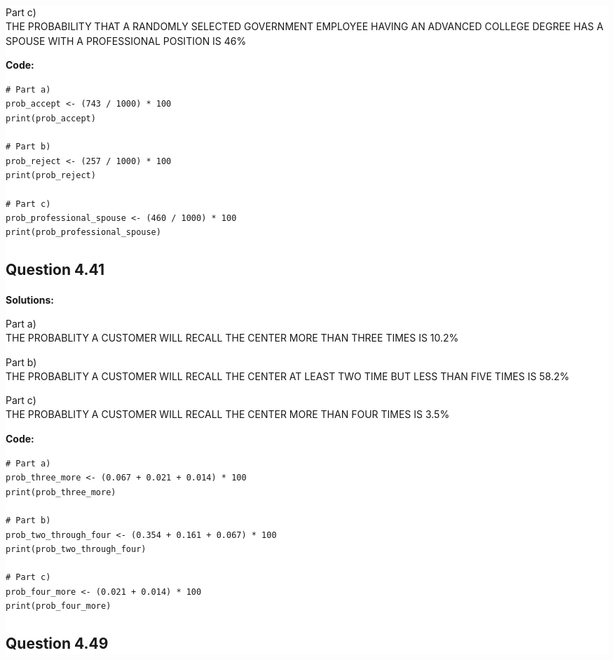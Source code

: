 Part c)  
THE PROBABILITY THAT A RANDOMLY SELECTED GOVERNMENT EMPLOYEE HAVING AN ADVANCED COLLEGE DEGREE HAS A SPOUSE WITH A PROFESSIONAL POSITION IS 46%  

**Code:**  

    # Part a)
    prob_accept <- (743 / 1000) * 100
    print(prob_accept)

    # Part b)
    prob_reject <- (257 / 1000) * 100
    print(prob_reject)

    # Part c)
    prob_professional_spouse <- (460 / 1000) * 100
    print(prob_professional_spouse)

## Question 4.41

**Solutions:** 

Part a)  
THE PROBABLITY A CUSTOMER WILL RECALL THE CENTER MORE THAN THREE TIMES IS 10.2%  

Part b)  
THE PROBABLITY A CUSTOMER WILL RECALL THE CENTER AT LEAST TWO TIME BUT LESS THAN FIVE TIMES IS 58.2%  
 
Part c)  
THE PROBABLITY A CUSTOMER WILL RECALL THE CENTER MORE THAN FOUR TIMES IS 3.5%  

**Code:**  

    # Part a)
    prob_three_more <- (0.067 + 0.021 + 0.014) * 100
    print(prob_three_more)

    # Part b)
    prob_two_through_four <- (0.354 + 0.161 + 0.067) * 100
    print(prob_two_through_four)

    # Part c)
    prob_four_more <- (0.021 + 0.014) * 100
    print(prob_four_more)

## Question 4.49
